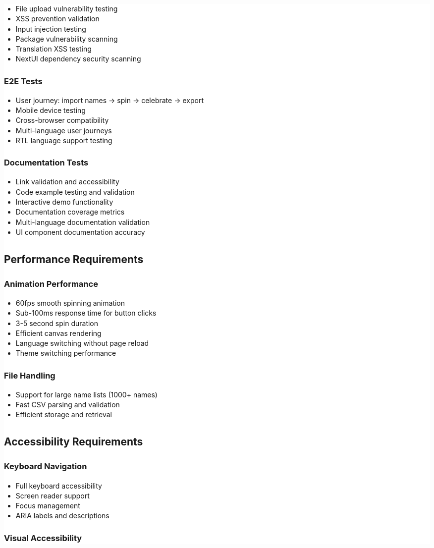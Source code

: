 - File upload vulnerability testing
- XSS prevention validation
- Input injection testing
- Package vulnerability scanning
- Translation XSS testing
- NextUI dependency security scanning

### E2E Tests

- User journey: import names → spin → celebrate → export
- Mobile device testing
- Cross-browser compatibility
- Multi-language user journeys
- RTL language support testing

### Documentation Tests

- Link validation and accessibility
- Code example testing and validation
- Interactive demo functionality
- Documentation coverage metrics
- Multi-language documentation validation
- UI component documentation accuracy

## Performance Requirements

### Animation Performance

- 60fps smooth spinning animation
- Sub-100ms response time for button clicks
- 3-5 second spin duration
- Efficient canvas rendering
- Language switching without page reload
- Theme switching performance

### File Handling

- Support for large name lists (1000+ names)
- Fast CSV parsing and validation
- Efficient storage and retrieval

## Accessibility Requirements

### Keyboard Navigation

- Full keyboard accessibility
- Screen reader support
- Focus management
- ARIA labels and descriptions

### Visual Accessibility
